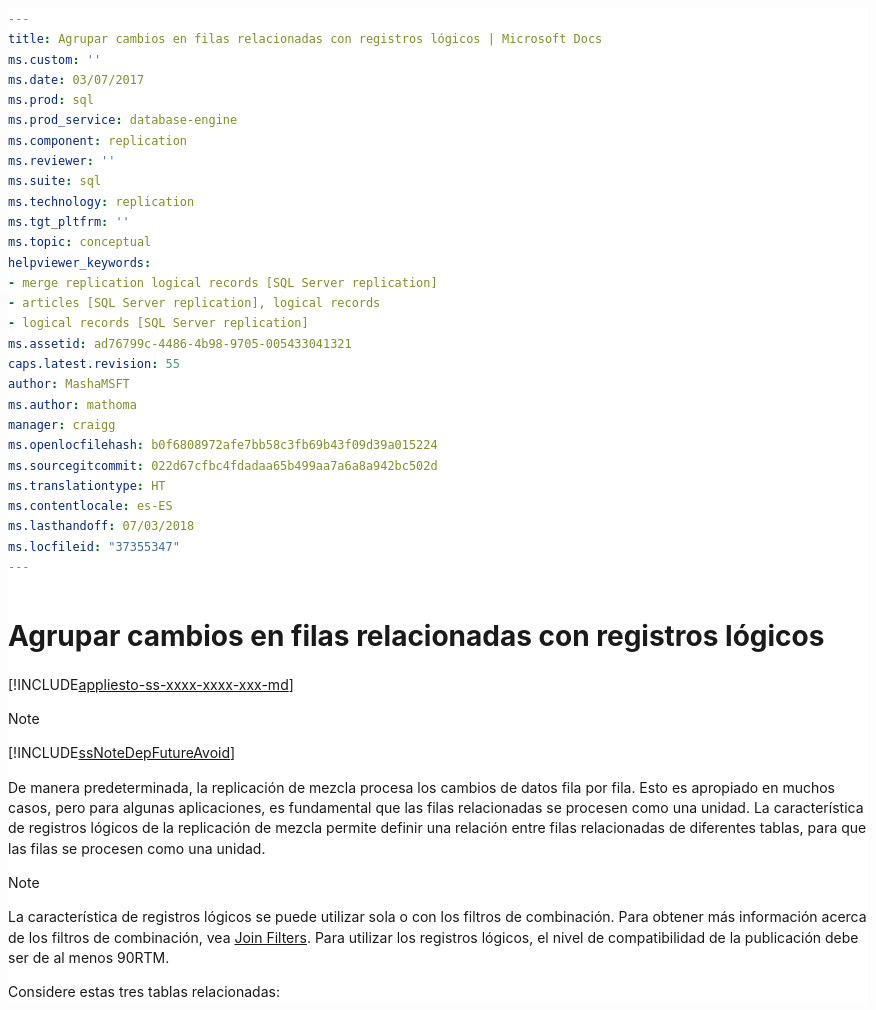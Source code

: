```yaml
---
title: Agrupar cambios en filas relacionadas con registros lógicos | Microsoft Docs
ms.custom: ''
ms.date: 03/07/2017
ms.prod: sql
ms.prod_service: database-engine
ms.component: replication
ms.reviewer: ''
ms.suite: sql
ms.technology: replication
ms.tgt_pltfrm: ''
ms.topic: conceptual
helpviewer_keywords:
- merge replication logical records [SQL Server replication]
- articles [SQL Server replication], logical records
- logical records [SQL Server replication]
ms.assetid: ad76799c-4486-4b98-9705-005433041321
caps.latest.revision: 55
author: MashaMSFT
ms.author: mathoma
manager: craigg
ms.openlocfilehash: b0f6808972afe7bb58c3fb69b43f09d39a015224
ms.sourcegitcommit: 022d67cfbc4fdadaa65b499aa7a6a8a942bc502d
ms.translationtype: HT
ms.contentlocale: es-ES
ms.lasthandoff: 07/03/2018
ms.locfileid: "37355347"
---
```

# <a name="group-changes-to-related-rows-with-logical-records"></a>Agrupar cambios en filas relacionadas con registros lógicos
[!INCLUDE[appliesto-ss-xxxx-xxxx-xxx-md](../../../includes/appliesto-ss-xxxx-xxxx-xxx-md.md)]
    
> [!NOTE]  
>  [!INCLUDE[ssNoteDepFutureAvoid](../../../includes/ssnotedepfutureavoid-md.md)]  
  
 De manera predeterminada, la replicación de mezcla procesa los cambios de datos fila por fila. Esto es apropiado en muchos casos, pero para algunas aplicaciones, es fundamental que las filas relacionadas se procesen como una unidad. La característica de registros lógicos de la replicación de mezcla permite definir una relación entre filas relacionadas de diferentes tablas, para que las filas se procesen como una unidad.  
  
> [!NOTE]  
>  La característica de registros lógicos se puede utilizar sola o con los filtros de combinación. Para obtener más información acerca de los filtros de combinación, vea [Join Filters](../../../relational-databases/replication/merge/join-filters.md). Para utilizar los registros lógicos, el nivel de compatibilidad de la publicación debe ser de al menos 90RTM.  
  
 Considere estas tres tablas relacionadas:  
  
